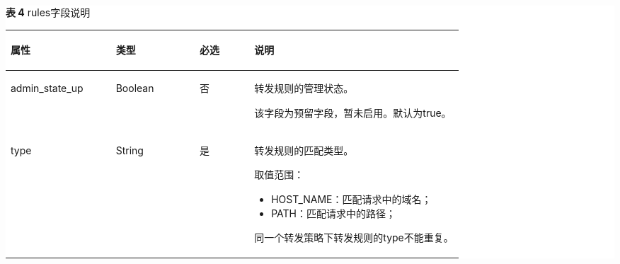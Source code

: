 **表 4**  rules字段说明

<a name="table16998194317143"></a>
<table><thead align="left"><tr id="elb_zq_zg_0001_row1813794914585"><th class="cellrowborder" valign="top" width="23.24%" id="mcps1.2.5.1.1"><p id="elb_zq_zg_0001_p18137204925818"><a name="elb_zq_zg_0001_p18137204925818"></a><a name="elb_zq_zg_0001_p18137204925818"></a>属性</p>
</th>
<th class="cellrowborder" valign="top" width="18.5%" id="mcps1.2.5.1.2"><p id="elb_zq_zg_0001_p15137104917584"><a name="elb_zq_zg_0001_p15137104917584"></a><a name="elb_zq_zg_0001_p15137104917584"></a>类型</p>
</th>
<th class="cellrowborder" valign="top" width="12.08%" id="mcps1.2.5.1.3"><p id="elb_zq_zg_0001_p3137449195820"><a name="elb_zq_zg_0001_p3137449195820"></a><a name="elb_zq_zg_0001_p3137449195820"></a>必选</p>
</th>
<th class="cellrowborder" valign="top" width="46.18%" id="mcps1.2.5.1.4"><p id="elb_zq_zg_0001_p7137349185814"><a name="elb_zq_zg_0001_p7137349185814"></a><a name="elb_zq_zg_0001_p7137349185814"></a>说明</p>
</th>
</tr>
</thead>
<tbody><tr id="elb_zq_zg_0001_row61371149115814"><td class="cellrowborder" valign="top" width="23.24%" headers="mcps1.2.5.1.1 "><p id="elb_zq_zg_0001_p113714490586"><a name="elb_zq_zg_0001_p113714490586"></a><a name="elb_zq_zg_0001_p113714490586"></a>admin_state_up</p>
</td>
<td class="cellrowborder" valign="top" width="18.5%" headers="mcps1.2.5.1.2 "><p id="elb_zq_zg_0001_p151371449135815"><a name="elb_zq_zg_0001_p151371449135815"></a><a name="elb_zq_zg_0001_p151371449135815"></a>Boolean</p>
</td>
<td class="cellrowborder" valign="top" width="12.08%" headers="mcps1.2.5.1.3 "><p id="elb_zq_zg_0001_p17137164945815"><a name="elb_zq_zg_0001_p17137164945815"></a><a name="elb_zq_zg_0001_p17137164945815"></a>否</p>
</td>
<td class="cellrowborder" valign="top" width="46.18%" headers="mcps1.2.5.1.4 "><p id="elb_zq_zg_0001_p189741017613"><a name="elb_zq_zg_0001_p189741017613"></a><a name="elb_zq_zg_0001_p189741017613"></a>转发规则的管理状态。</p>
<p id="p4826556142318"><a name="p4826556142318"></a><a name="p4826556142318"></a>该字段为预留字段，暂未启用。默认为true。</p>
</td>
</tr>
<tr id="elb_zq_zg_0001_row1213718492586"><td class="cellrowborder" valign="top" width="23.24%" headers="mcps1.2.5.1.1 "><p id="elb_zq_zg_0001_p1513719494585"><a name="elb_zq_zg_0001_p1513719494585"></a><a name="elb_zq_zg_0001_p1513719494585"></a>type</p>
</td>
<td class="cellrowborder" valign="top" width="18.5%" headers="mcps1.2.5.1.2 "><p id="elb_zq_zg_0001_p181371749135814"><a name="elb_zq_zg_0001_p181371749135814"></a><a name="elb_zq_zg_0001_p181371749135814"></a>String</p>
</td>
<td class="cellrowborder" valign="top" width="12.08%" headers="mcps1.2.5.1.3 "><p id="elb_zq_zg_0001_p131371749155817"><a name="elb_zq_zg_0001_p131371749155817"></a><a name="elb_zq_zg_0001_p131371749155817"></a>是</p>
</td>
<td class="cellrowborder" valign="top" width="46.18%" headers="mcps1.2.5.1.4 "><p id="elb_zq_zg_0001_p1161972619482"><a name="elb_zq_zg_0001_p1161972619482"></a><a name="elb_zq_zg_0001_p1161972619482"></a>转发规则的匹配类型。</p>
<p id="elb_zq_zg_0001_p9536114413489"><a name="elb_zq_zg_0001_p9536114413489"></a><a name="elb_zq_zg_0001_p9536114413489"></a>取值范围：</p>
<a name="elb_zq_zg_0001_ul3525953124817"></a><a name="elb_zq_zg_0001_ul3525953124817"></a><ul id="elb_zq_zg_0001_ul3525953124817"><li>HOST_NAME：匹配请求中的域名；</li><li>PATH：匹配请求中的路径；</li></ul>
<p id="elb_zq_zg_0001_p15285166489"><a name="elb_zq_zg_0001_p15285166489"></a><a name="elb_zq_zg_0001_p15285166489"></a>同一个转发策略下转发规则的type不能重复。</p>
</td>
</tr>